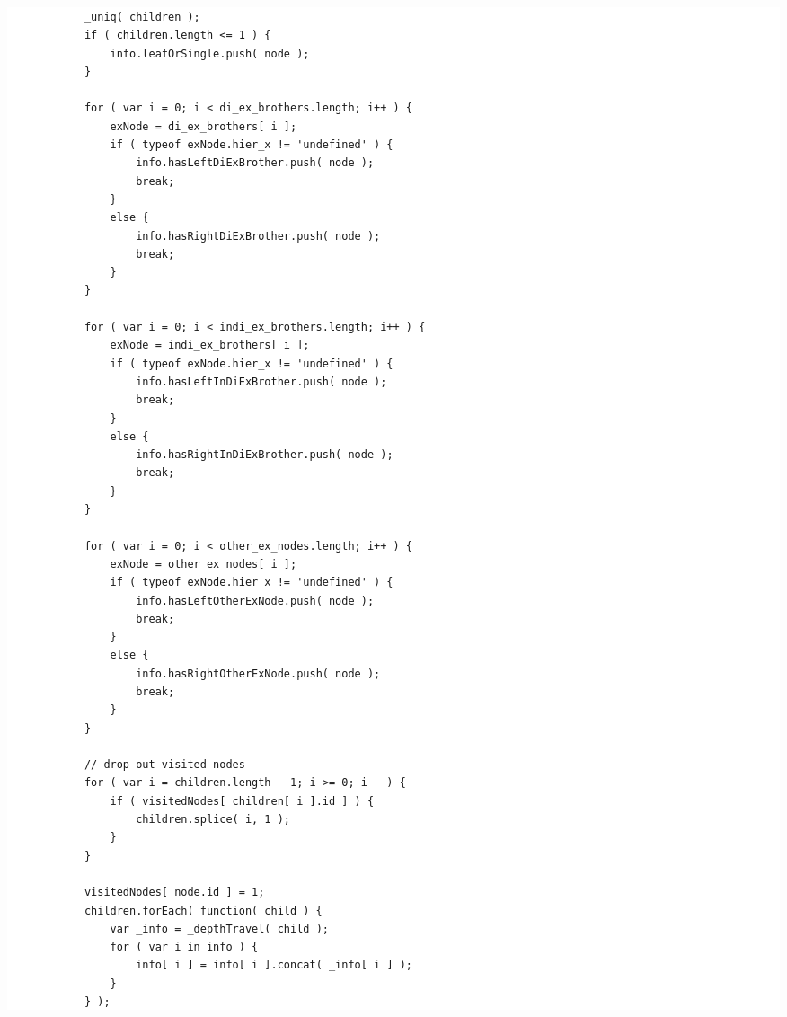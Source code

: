                 _uniq( children );
                if ( children.length <= 1 ) {
                    info.leafOrSingle.push( node );
                }

                for ( var i = 0; i < di_ex_brothers.length; i++ ) {
                    exNode = di_ex_brothers[ i ];
                    if ( typeof exNode.hier_x != 'undefined' ) {
                        info.hasLeftDiExBrother.push( node );
                        break;
                    }
                    else {
                        info.hasRightDiExBrother.push( node );
                        break;
                    }
                }

                for ( var i = 0; i < indi_ex_brothers.length; i++ ) {
                    exNode = indi_ex_brothers[ i ];
                    if ( typeof exNode.hier_x != 'undefined' ) {
                        info.hasLeftInDiExBrother.push( node );
                        break;
                    }
                    else {
                        info.hasRightInDiExBrother.push( node );
                        break;
                    }
                }

                for ( var i = 0; i < other_ex_nodes.length; i++ ) {
                    exNode = other_ex_nodes[ i ];
                    if ( typeof exNode.hier_x != 'undefined' ) {
                        info.hasLeftOtherExNode.push( node );
                        break;
                    }
                    else {
                        info.hasRightOtherExNode.push( node );
                        break;
                    }
                }

                // drop out visited nodes
                for ( var i = children.length - 1; i >= 0; i-- ) {
                    if ( visitedNodes[ children[ i ].id ] ) {
                        children.splice( i, 1 );
                    }
                }

                visitedNodes[ node.id ] = 1;
                children.forEach( function( child ) {
                    var _info = _depthTravel( child );
                    for ( var i in info ) {
                        info[ i ] = info[ i ].concat( _info[ i ] );
                    }
                } );
